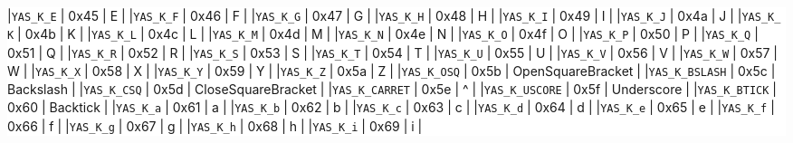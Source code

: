 |`YAS_K_E`         | 0x45  | E |
|`YAS_K_F`         | 0x46  | F |
|`YAS_K_G`         | 0x47  | G |
|`YAS_K_H`         | 0x48  | H |
|`YAS_K_I`         | 0x49  | I |
|`YAS_K_J`         | 0x4a  | J |
|`YAS_K_K`         | 0x4b  | K |
|`YAS_K_L`         | 0x4c  | L |
|`YAS_K_M`         | 0x4d  | M |
|`YAS_K_N`         | 0x4e  | N |
|`YAS_K_O`         | 0x4f  | O |
|`YAS_K_P`         | 0x50  | P |
|`YAS_K_Q`         | 0x51  | Q |
|`YAS_K_R`         | 0x52  | R |
|`YAS_K_S`         | 0x53  | S |
|`YAS_K_T`         | 0x54  | T |
|`YAS_K_U`         | 0x55  | U |
|`YAS_K_V`         | 0x56  | V |
|`YAS_K_W`         | 0x57  | W |
|`YAS_K_X`         | 0x58  | X |
|`YAS_K_Y`         | 0x59  | Y |
|`YAS_K_Z`         | 0x5a  | Z |
|`YAS_K_OSQ`       | 0x5b  | OpenSquareBracket |
|`YAS_K_BSLASH`    | 0x5c  | Backslash |
|`YAS_K_CSQ`       | 0x5d  | CloseSquareBracket |
|`YAS_K_CARRET`    | 0x5e  | ^ |
|`YAS_K_USCORE`    | 0x5f  | Underscore |
|`YAS_K_BTICK`     | 0x60  | Backtick |
|`YAS_K_a`         | 0x61  | a |
|`YAS_K_b`         | 0x62  | b |
|`YAS_K_c`         | 0x63  | c |
|`YAS_K_d`         | 0x64  | d |
|`YAS_K_e`         | 0x65  | e |
|`YAS_K_f`         | 0x66  | f |
|`YAS_K_g`         | 0x67  | g |
|`YAS_K_h`         | 0x68  | h |
|`YAS_K_i`         | 0x69  | i |
